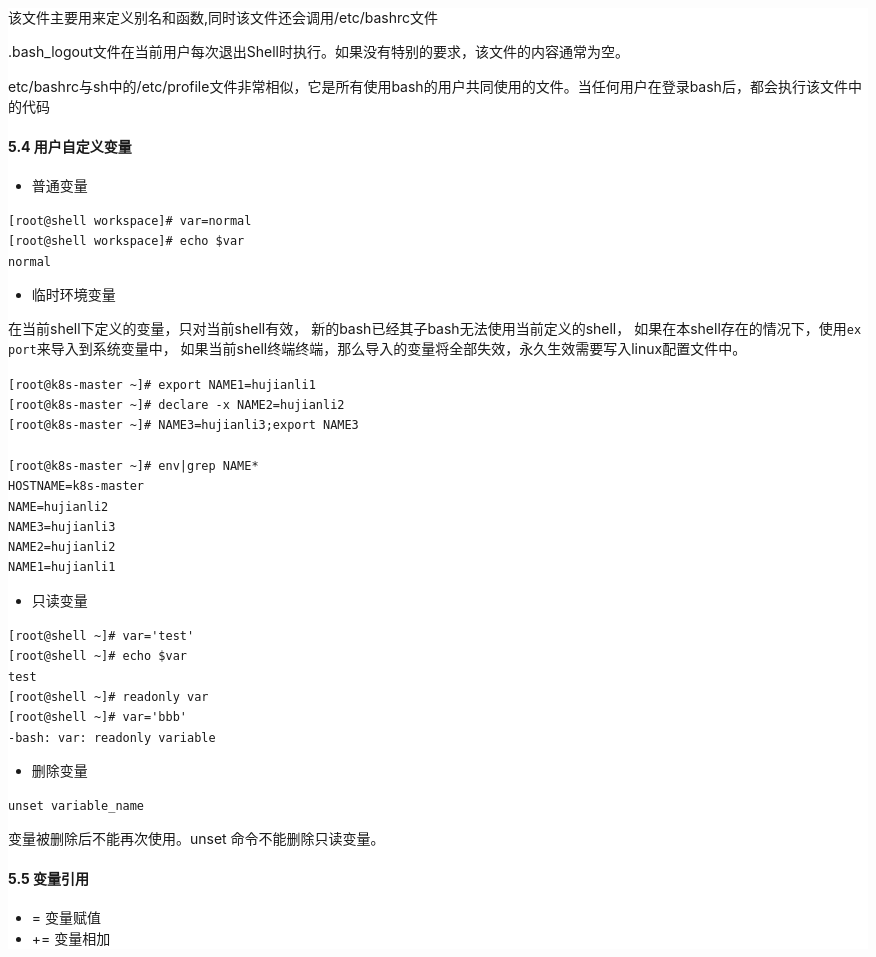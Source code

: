 该文件主要用来定义别名和函数,同时该文件还会调用/etc/bashrc文件

.bash_logout文件在当前用户每次退出Shell时执行。如果没有特别的要求，该文件的内容通常为空。

etc/bashrc与sh中的/etc/profile文件非常相似，它是所有使用bash的用户共同使用的文件。当任何用户在登录bash后，都会执行该文件中的代码

#### 5.4 用户自定义变量

* 普通变量

```
[root@shell workspace]# var=normal
[root@shell workspace]# echo $var
normal
```

* 临时环境变量

在当前shell下定义的变量，只对当前shell有效，
新的bash已经其子bash无法使用当前定义的shell，
如果在本shell存在的情况下，使用`export`来导入到系统变量中，
如果当前shell终端终端，那么导入的变量将全部失效，永久生效需要写入linux配置文件中。

``` 
[root@k8s-master ~]# export NAME1=hujianli1
[root@k8s-master ~]# declare -x NAME2=hujianli2
[root@k8s-master ~]# NAME3=hujianli3;export NAME3

[root@k8s-master ~]# env|grep NAME*
HOSTNAME=k8s-master
NAME=hujianli2
NAME3=hujianli3
NAME2=hujianli2
NAME1=hujianli1
```


* 只读变量

```
[root@shell ~]# var='test'
[root@shell ~]# echo $var
test
[root@shell ~]# readonly var
[root@shell ~]# var='bbb'
-bash: var: readonly variable
```

* 删除变量

```
unset variable_name
```

变量被删除后不能再次使用。unset 命令不能删除只读变量。

#### 5.5 变量引用

* = 变量赋值
* += 变量相加

